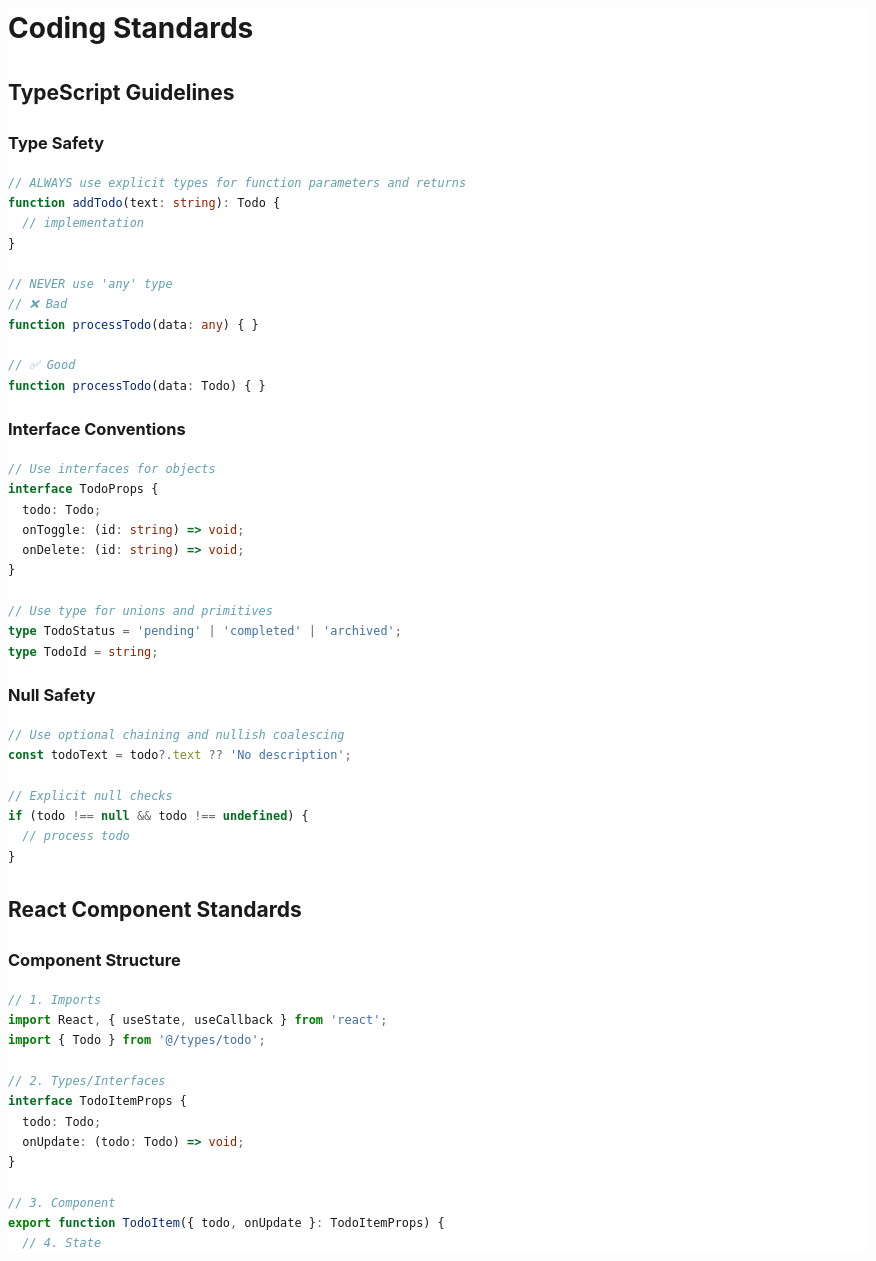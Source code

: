 # Coding Standards

## TypeScript Guidelines

### Type Safety
```typescript
// ALWAYS use explicit types for function parameters and returns
function addTodo(text: string): Todo {
  // implementation
}

// NEVER use 'any' type
// ❌ Bad
function processTodo(data: any) { }

// ✅ Good
function processTodo(data: Todo) { }
```

### Interface Conventions
```typescript
// Use interfaces for objects
interface TodoProps {
  todo: Todo;
  onToggle: (id: string) => void;
  onDelete: (id: string) => void;
}

// Use type for unions and primitives
type TodoStatus = 'pending' | 'completed' | 'archived';
type TodoId = string;
```

### Null Safety
```typescript
// Use optional chaining and nullish coalescing
const todoText = todo?.text ?? 'No description';

// Explicit null checks
if (todo !== null && todo !== undefined) {
  // process todo
}
```

## React Component Standards

### Component Structure
```typescript
// 1. Imports
import React, { useState, useCallback } from 'react';
import { Todo } from '@/types/todo';

// 2. Types/Interfaces
interface TodoItemProps {
  todo: Todo;
  onUpdate: (todo: Todo) => void;
}

// 3. Component
export function TodoItem({ todo, onUpdate }: TodoItemProps) {
  // 4. State
```